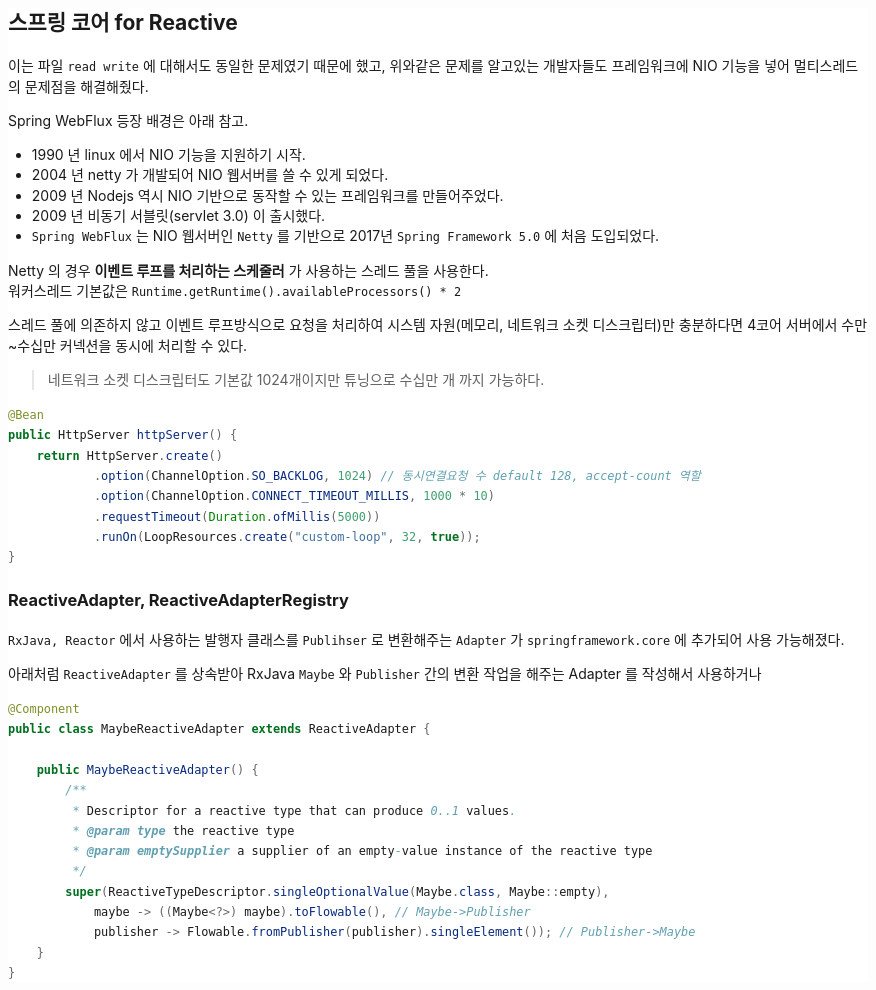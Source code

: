## 스프링 코어 for Reactive

이는 파일 `read write` 에 대해서도 동일한 문제였기 때문에 했고, 위와같은 문제를 알고있는 개발자들도 프레임워크에 NIO 기능을 넣어 멀티스레드의 문제점을 해결해줬다.  

Spring WebFlux 등장 배경은 아래 참고.  

- 1990 년 linux 에서 NIO 기능을 지원하기 시작.  
- 2004 년 netty 가 개발되어 NIO 웹서버를 쓸 수 있게 되었다.  
- 2009 년 Nodejs 역시 NIO 기반으로 동작할 수 있는 프레임워크를 만들어주었다.  
- 2009 년 비동기 서블릿(servlet 3.0) 이 출시했다.  
- `Spring WebFlux` 는 NIO 웹서버인 `Netty` 를 기반으로 2017년 `Spring Framework 5.0` 에 처음 도입되었다.  

Netty 의 경우 **이벤트 루프를 처리하는 스케줄러** 가 사용하는 스레드 풀을 사용한다.  
워커스레드 기본값은 `Runtime.getRuntime().availableProcessors() * 2`

스레드 풀에 의존하지 않고 이벤트 루프방식으로 요청을 처리하여 시스템 자원(메모리, 네트워크 소켓 디스크립터)만 충분하다면 4코어 서버에서 수만~수십만 커넥션을 동시에 처리할 수 있다.  

> 네트워크 소켓 디스크립터도 기본값 1024개이지만 튜닝으로 수십만 개 까지 가능하다.  

```java
@Bean
public HttpServer httpServer() {
    return HttpServer.create()
            .option(ChannelOption.SO_BACKLOG, 1024) // 동시연결요청 수 default 128, accept-count 역할
            .option(ChannelOption.CONNECT_TIMEOUT_MILLIS, 1000 * 10)
            .requestTimeout(Duration.ofMillis(5000))
            .runOn(LoopResources.create("custom-loop", 32, true));
}
```

### ReactiveAdapter, ReactiveAdapterRegistry

`RxJava, Reactor` 에서 사용하는 발행자 클래스를 `Publihser` 로 변환해주는 `Adapter` 가 `springframework.core` 에 추가되어 사용 가능해졌다.  

아래처럼 `ReactiveAdapter` 를 상속받아 RxJava `Maybe` 와 `Publisher` 간의 변환 작업을 해주는 Adapter 를 작성해서 사용하거나  

```java
@Component
public class MaybeReactiveAdapter extends ReactiveAdapter {

    public MaybeReactiveAdapter() {
        /**
         * Descriptor for a reactive type that can produce 0..1 values.
         * @param type the reactive type
         * @param emptySupplier a supplier of an empty-value instance of the reactive type
         */
        super(ReactiveTypeDescriptor.singleOptionalValue(Maybe.class, Maybe::empty),
            maybe -> ((Maybe<?>) maybe).toFlowable(), // Maybe->Publisher
            publisher -> Flowable.fromPublisher(publisher).singleElement()); // Publisher->Maybe
    }
}
```
